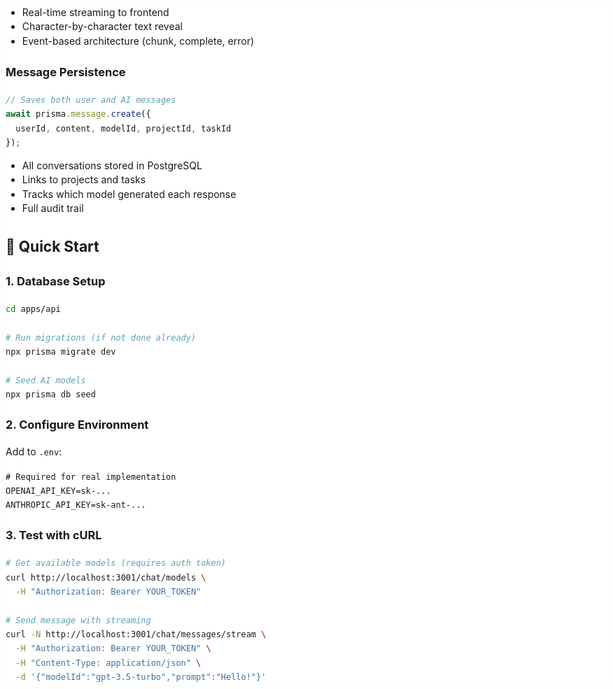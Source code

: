 - Real-time streaming to frontend
- Character-by-character text reveal
- Event-based architecture (chunk, complete, error)

### Message Persistence

```typescript
// Saves both user and AI messages
await prisma.message.create({
  userId, content, modelId, projectId, taskId
});
```

- All conversations stored in PostgreSQL
- Links to projects and tasks
- Tracks which model generated each response
- Full audit trail

## 🚀 Quick Start

### 1. Database Setup

```bash
cd apps/api

# Run migrations (if not done already)
npx prisma migrate dev

# Seed AI models
npx prisma db seed
```

### 2. Configure Environment

Add to `.env`:

```env
# Required for real implementation
OPENAI_API_KEY=sk-...
ANTHROPIC_API_KEY=sk-ant-...
```

### 3. Test with cURL

```bash
# Get available models (requires auth token)
curl http://localhost:3001/chat/models \
  -H "Authorization: Bearer YOUR_TOKEN"

# Send message with streaming
curl -N http://localhost:3001/chat/messages/stream \
  -H "Authorization: Bearer YOUR_TOKEN" \
  -H "Content-Type: application/json" \
  -d '{"modelId":"gpt-3.5-turbo","prompt":"Hello!"}'
```
